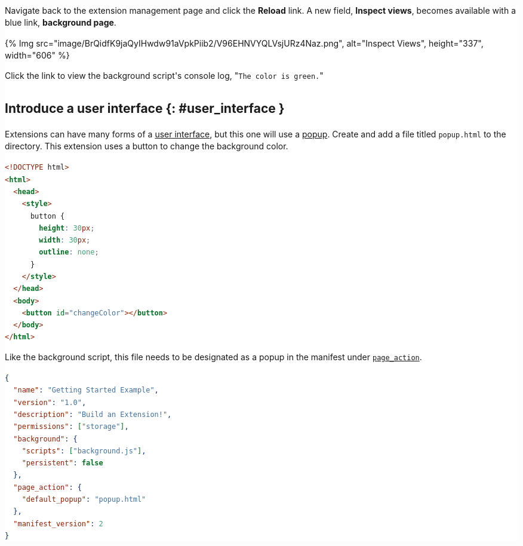 Navigate back to the extension management page and click the **Reload** link. A new field, **Inspect
views**, becomes available with a blue link, **background page**.

{% Img src="image/BrQidfK9jaQyIHwdw91aVpkPiib2/V96EHNVYQLVsjURz4Naz.png",
       alt="Inspect Views", height="337", width="606" %}

Click the link to view the background script's console log, "`The color is green.`"

## Introduce a user interface {: #user_interface }

Extensions can have many forms of a [user interface][user-interface], but this one will use a [popup][popup].
Create and add a file titled `popup.html` to the directory. This
extension uses a button to change the background color.

```html
<!DOCTYPE html>
<html>
  <head>
    <style>
      button {
        height: 30px;
        width: 30px;
        outline: none;
      }
    </style>
  </head>
  <body>
    <button id="changeColor"></button>
  </body>
</html>
```

Like the background script, this file needs to be designated as a popup in the manifest under
[`page_action`][page-action].

```json
{
  "name": "Getting Started Example",
  "version": "1.0",
  "description": "Build an Extension!",
  "permissions": ["storage"],
  "background": {
    "scripts": ["background.js"],
    "persistent": false
  },
  "page_action": {
    "default_popup": "popup.html"
  },
  "manifest_version": 2
}
```


[activetab]: /docs/extensions/mv2/manifest/activeTab/
[background]: /docs/extensions/mv2/background_pages/
[content-programmatic]: /content_scripts#programmatic
[content-scripts]: /content_scripts
[debugging]: /tut_debugging
[declarative-content]: /declarativeContent
[developer-chrome-docs]: /docs/
[devguide-mv2]: /docs/extensions/mv2/devguide/
[get-started-sample]: https://github.com/GoogleChrome/chrome-extensions-samples/tree/main/mv2-archive/tutorials/get_started_complete
[icons]: /user_interface#icons
[images-zip]: https://storage.googleapis.com/web-dev-uploads/file/WlD8wC6g8khYWPJUsQceQkhXSlv1/qwlTyQ1ah3RmqsgDhRkL.zip "images.zip"
[manifest]: /docs/extensions/mv2/manifest
[oninstalled]: /runtime#event-onInstalled
[options]: /options
[overview]: /overview
[page-action]: /pageAction
[popup]: /user_interface#popup
[reference]: /reference
[storage]: /storage
[tabs-api]: /tabs
[tabs-executescript]: /tabs#method-executeScript
[user-interface]: /user_interface